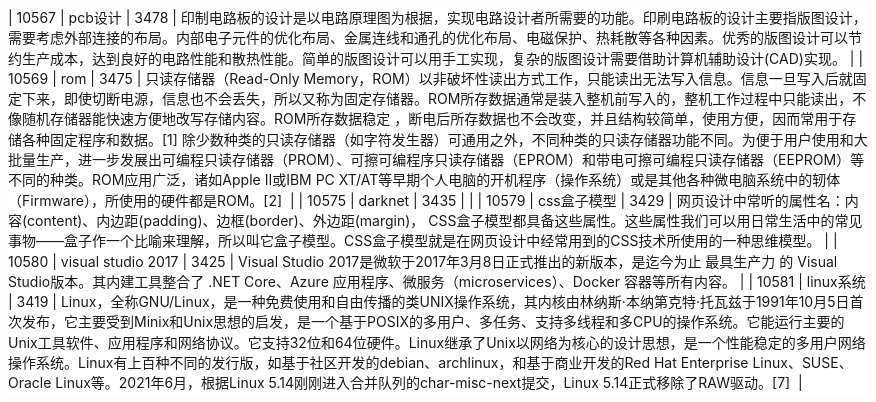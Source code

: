 | 10567 | pcb设计              | 3478 | 印制电路板的设计是以电路原理图为根据，实现电路设计者所需要的功能。印刷电路板的设计主要指版图设计，需要考虑外部连接的布局。内部电子元件的优化布局、金属连线和通孔的优化布局、电磁保护、热耗散等各种因素。优秀的版图设计可以节约生产成本，达到良好的电路性能和散热性能。简单的版图设计可以用手工实现，复杂的版图设计需要借助计算机辅助设计(CAD)实现。                                                                                                                                                                                                                                                                                                                                                                                                                                                                                                                                                                                                                                                                                                      |
| 10569 | rom                | 3475 | 只读存储器（Read-Only Memory，ROM）以非破坏性读出方式工作，只能读出无法写入信息。信息一旦写入后就固定下来，即使切断电源，信息也不会丢失，所以又称为固定存储器。ROM所存数据通常是装入整机前写入的，整机工作过程中只能读出，不像随机存储器能快速方便地改写存储内容。ROM所存数据稳定 ，断电后所存数据也不会改变，并且结构较简单，使用方便，因而常用于存储各种固定程序和数据。[1] 除少数种类的只读存储器（如字符发生器）可通用之外，不同种类的只读存储器功能不同。为便于用户使用和大批量生产，进一步发展出可编程只读存储器（PROM）、可擦可编程序只读存储器（EPROM）和带电可擦可编程只读存储器（EEPROM）等不同的种类。ROM应用广泛，诸如Apple II或IBM PC XT/AT等早期个人电脑的开机程序（操作系统）或是其他各种微电脑系统中的轫体（Firmware），所使用的硬件都是ROM。[2]                                                                                                                                                                                                                                                                                                                                                                                                                                                         |
| 10575 | darknet            | 3435 |                                                                                                                                                                                                                                                                                                                                                                                                                                                                                                                                                                                                                                                                                                                                                                                                                                 |
| 10579 | css盒子模型            | 3429 | 网页设计中常听的属性名：内容(content)、内边距(padding)、边框(border)、外边距(margin)， CSS盒子模型都具备这些属性。这些属性我们可以用日常生活中的常见事物——盒子作一个比喻来理解，所以叫它盒子模型。CSS盒子模型就是在网页设计中经常用到的CSS技术所使用的一种思维模型。                                                                                                                                                                                                                                                                                                                                                                                                                                                                                                                                                                                                                                                                                                                         |
| 10580 | visual studio 2017 | 3425 | Visual Studio 2017是微软于2017年3月8日正式推出的新版本，是迄今为止 最具生产力 的 Visual Studio版本。其内建工具整合了 .NET Core、Azure 应用程序、微服务（microservices）、Docker 容器等所有内容。                                                                                                                                                                                                                                                                                                                                                                                                                                                                                                                                                                                                                                                                                                                                            |
| 10581 | linux系统            | 3419 | Linux，全称GNU/Linux，是一种免费使用和自由传播的类UNIX操作系统，其内核由林纳斯·本纳第克特·托瓦兹于1991年10月5日首次发布，它主要受到Minix和Unix思想的启发，是一个基于POSIX的多用户、多任务、支持多线程和多CPU的操作系统。它能运行主要的Unix工具软件、应用程序和网络协议。它支持32位和64位硬件。Linux继承了Unix以网络为核心的设计思想，是一个性能稳定的多用户网络操作系统。Linux有上百种不同的发行版，如基于社区开发的debian、archlinux，和基于商业开发的Red Hat Enterprise Linux、SUSE、Oracle Linux等。2021年6月，根据Linux 5.14刚刚进入合并队列的char-misc-next提交，Linux 5.14正式移除了RAW驱动。[7]                                                                                                                                                                                                                                                                                                                                                                                                                                                                                            |